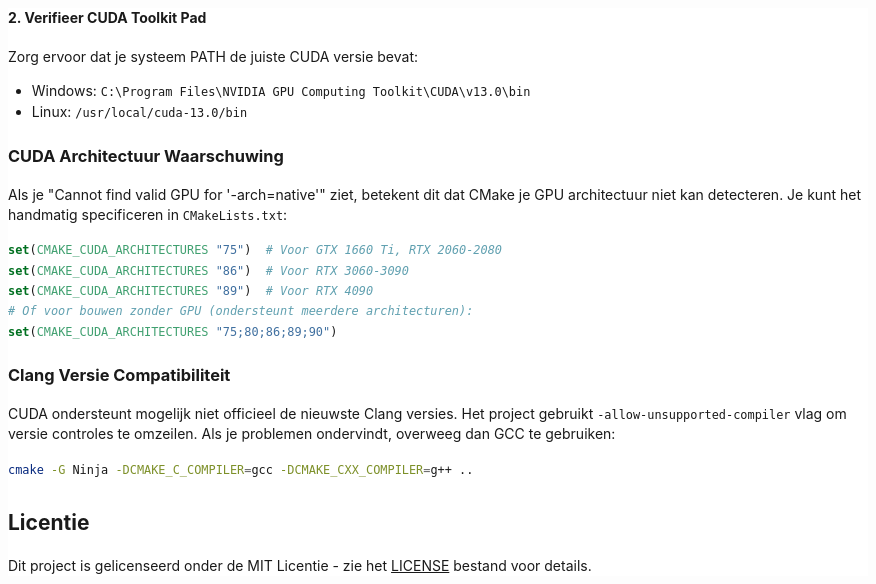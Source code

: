 #### 2. Verifieer CUDA Toolkit Pad
Zorg ervoor dat je systeem PATH de juiste CUDA versie bevat:
- Windows: `C:\Program Files\NVIDIA GPU Computing Toolkit\CUDA\v13.0\bin`
- Linux: `/usr/local/cuda-13.0/bin`

### CUDA Architectuur Waarschuwing
Als je "Cannot find valid GPU for '-arch=native'" ziet, betekent dit dat CMake je GPU architectuur niet kan detecteren. Je kunt het handmatig specificeren in `CMakeLists.txt`:
```cmake
set(CMAKE_CUDA_ARCHITECTURES "75")  # Voor GTX 1660 Ti, RTX 2060-2080
set(CMAKE_CUDA_ARCHITECTURES "86")  # Voor RTX 3060-3090
set(CMAKE_CUDA_ARCHITECTURES "89")  # Voor RTX 4090
# Of voor bouwen zonder GPU (ondersteunt meerdere architecturen):
set(CMAKE_CUDA_ARCHITECTURES "75;80;86;89;90")
```

### Clang Versie Compatibiliteit
CUDA ondersteunt mogelijk niet officieel de nieuwste Clang versies. Het project gebruikt `-allow-unsupported-compiler` vlag om versie controles te omzeilen. Als je problemen ondervindt, overweeg dan GCC te gebruiken:
```bash
cmake -G Ninja -DCMAKE_C_COMPILER=gcc -DCMAKE_CXX_COMPILER=g++ ..
```

## Licentie

Dit project is gelicenseerd onder de MIT Licentie - zie het [LICENSE](LICENSE) bestand voor details.